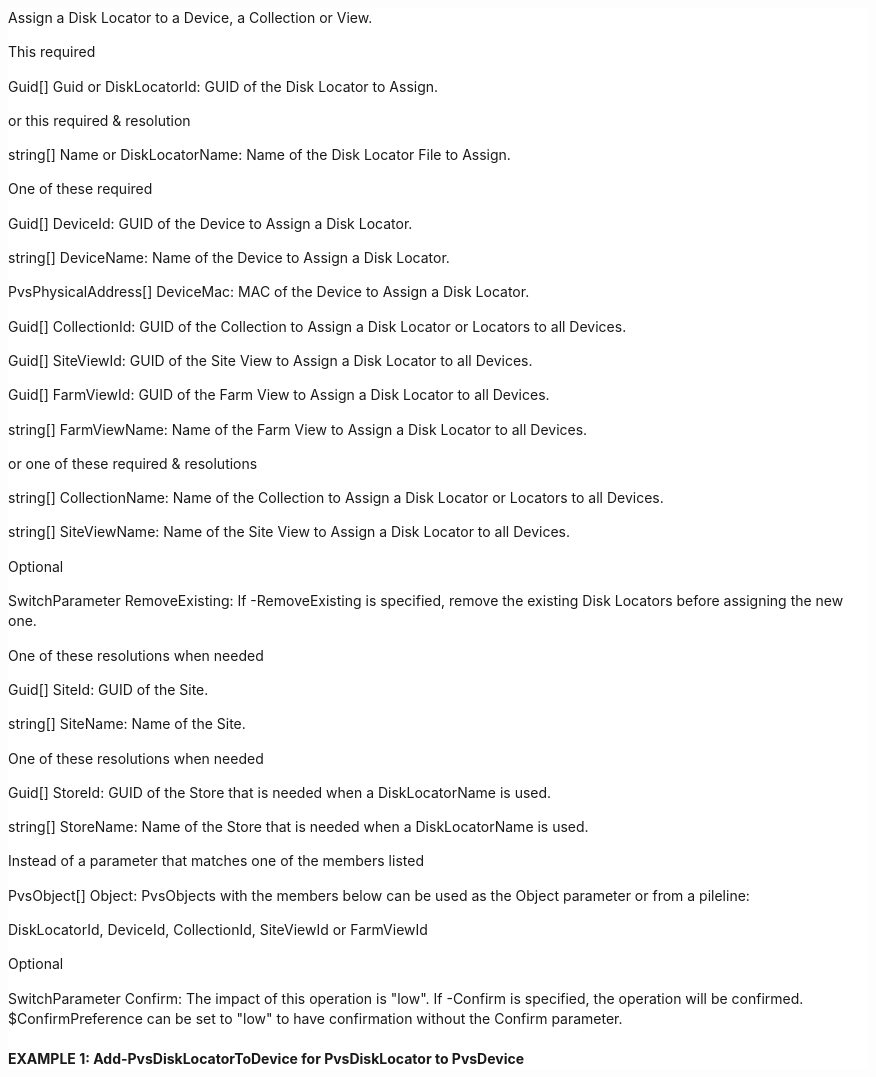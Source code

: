 Assign a Disk Locator to a Device, a Collection or View.

This required

Guid\[\] Guid or DiskLocatorId: GUID of the Disk Locator to Assign.

or this required & resolution

string\[\] Name or DiskLocatorName: Name of the Disk Locator File to Assign.

One of these required

Guid\[\] DeviceId: GUID of the Device to Assign a Disk Locator.

string\[\] DeviceName: Name of the Device to Assign a Disk Locator.

PvsPhysicalAddress\[\] DeviceMac: MAC of the Device to Assign a Disk Locator.

Guid\[\] CollectionId: GUID of the Collection to Assign a Disk Locator or Locators to all Devices.

Guid\[\] SiteViewId: GUID of the Site View to Assign a Disk Locator to all Devices.

Guid\[\] FarmViewId: GUID of the Farm View to Assign a Disk Locator to all Devices.

string\[\] FarmViewName: Name of the Farm View to Assign a Disk Locator to all Devices.

or one of these required & resolutions

string\[\] CollectionName: Name of the Collection to Assign a Disk Locator or Locators to all Devices.

string\[\] SiteViewName: Name of the Site View to Assign a Disk Locator to all Devices.

Optional

SwitchParameter RemoveExisting: If -RemoveExisting is specified, remove the existing Disk Locators before assigning the new one.

One of these resolutions when needed

Guid\[\] SiteId: GUID of the Site.

string\[\] SiteName: Name of the Site.

One of these resolutions when needed

Guid\[\] StoreId: GUID of the Store that is needed when a DiskLocatorName is used.

string\[\] StoreName: Name of the Store that is needed when a DiskLocatorName is used.

Instead of a parameter that matches one of the members listed

PvsObject\[\] Object: PvsObjects with the members below can be used as the Object parameter or from a pileline:

DiskLocatorId, DeviceId, CollectionId, SiteViewId or FarmViewId

Optional

SwitchParameter Confirm: The impact of this operation is "low". If -Confirm is specified, the operation will be confirmed. $ConfirmPreference can be set to "low" to have confirmation without the Confirm parameter.

#### EXAMPLE 1: Add-PvsDiskLocatorToDevice for PvsDiskLocator to PvsDevice
